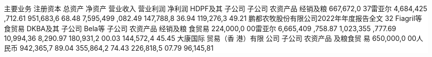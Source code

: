 主要业务
注册资本
总资产
净资产
营业收入
营业利润
净利润
HDPF及其
子公司
子公司
农资产品
经销及粮
667,672,0
37雷亚尔
4,684,425
,712.61
951,683,6
68.48
7,595,499
,082.49
147,788,8
36.94
119,276,3
49.21
鹏都农牧股份有限公司2022年年度报告全文
32
Fiagril等
食贸易
DKBA及其
子公司
Bela等
子公司
农资产品
经销及粮
食贸易
224,000,0
00雷亚尔
6,665,409
,758.87
1,023,355
,777.69
10,994,36
8,290.97
180,931,2
00.03
144,572,4
45.45
大康国际
贸易（香
港）有限
公司
子公司
农资产品
及粮食贸
易
650,000,0
00人民币
942,365,7
89.04
355,864,2
74.43
226,818,5
07.79
96,145,81
